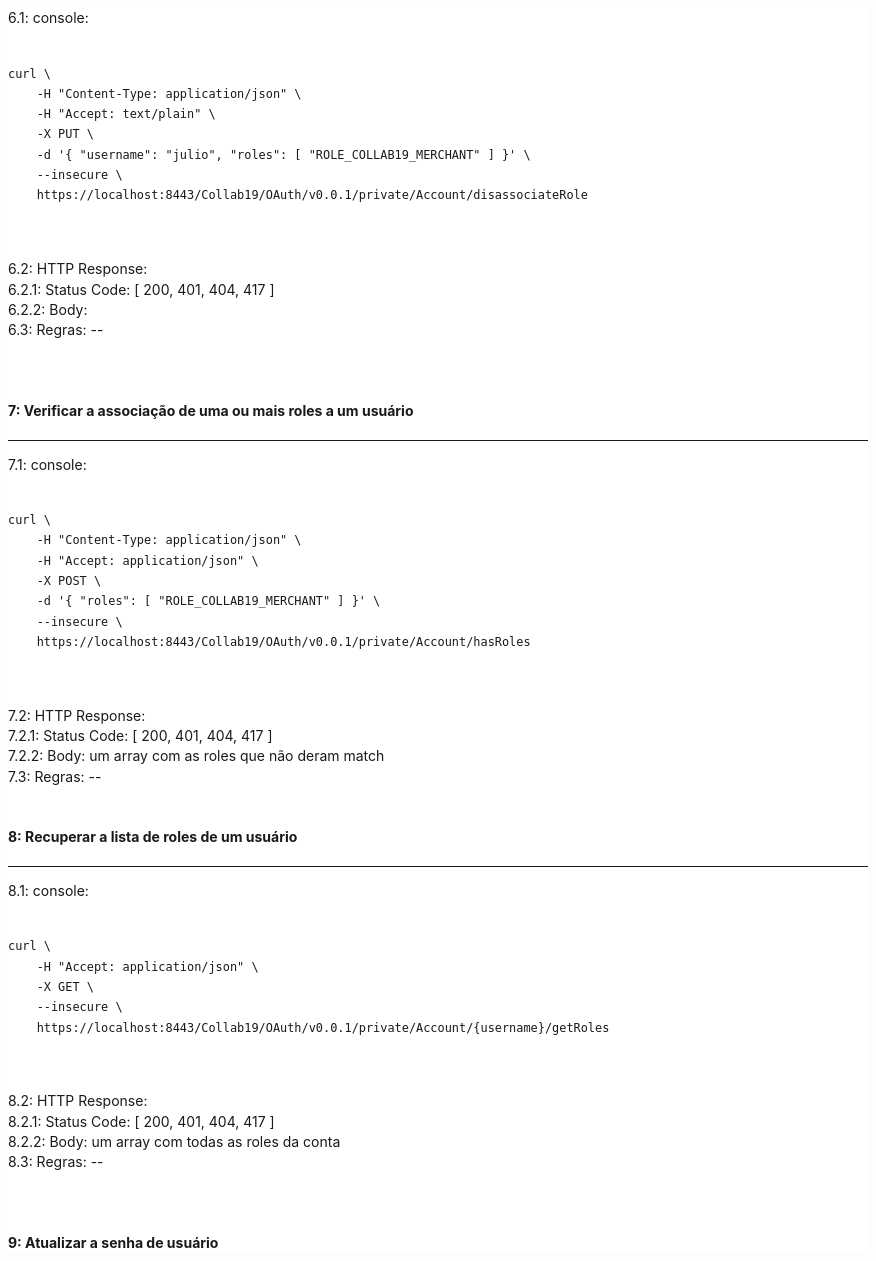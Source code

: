 6.1: console: 
<pre>
<code>
curl \
	-H "Content-Type: application/json" \
	-H "Accept: text/plain" \
	-X PUT \
	-d '{ "username": "julio", "roles": [ "ROLE_COLLAB19_MERCHANT" ] }' \
	--insecure \
	https://localhost:8443/Collab19/OAuth/v0.0.1/private/Account/disassociateRole
</code>
</pre>
<br>6.2: HTTP Response:
<br>6.2.1: Status Code: [ 200, 401, 404, 417 ] 
<br>6.2.2: Body: 
<br>6.3: Regras: --
<br>
<br>
<br>
#### 7: Verificar a associação de uma ou mais roles a um usuário

------

7.1: console: 
<pre>
<code>
curl \
	-H "Content-Type: application/json" \
	-H "Accept: application/json" \
	-X POST \
	-d '{ "roles": [ "ROLE_COLLAB19_MERCHANT" ] }' \
	--insecure \
	https://localhost:8443/Collab19/OAuth/v0.0.1/private/Account/hasRoles
</code>
</pre>
<br>7.2: HTTP Response:
<br>7.2.1: Status Code: [ 200, 401, 404, 417 ] 
<br>7.2.2: Body: um array com as roles que não deram match
<br>7.3: Regras: --
<br>
<br>
#### 8: Recuperar a lista de roles de um usuário

------

8.1: console: 
<pre>
<code>
curl \
	-H "Accept: application/json" \
	-X GET \
	--insecure \
	https://localhost:8443/Collab19/OAuth/v0.0.1/private/Account/{username}/getRoles
</code>
</pre>
<br>8.2: HTTP Response:
<br>8.2.1: Status Code: [ 200, 401, 404, 417 ] 
<br>8.2.2: Body: um array com todas as roles da conta
<br>8.3: Regras: --
<br>
<br>
<br>
#### 9: Atualizar a senha de usuário